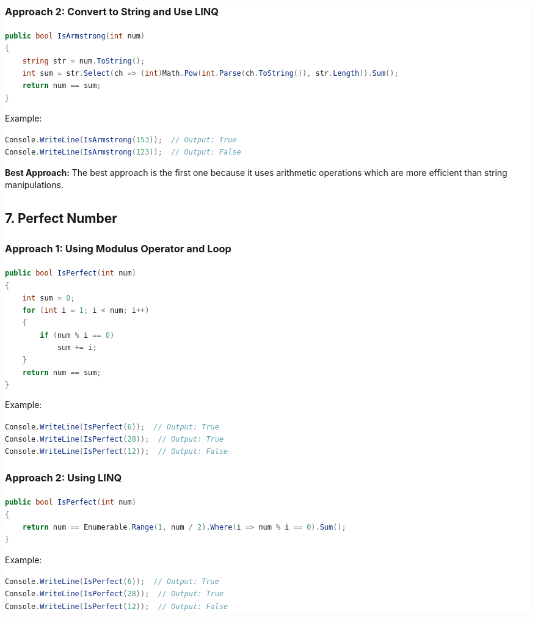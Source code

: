 ### Approach 2: Convert to String and Use LINQ

```csharp
public bool IsArmstrong(int num)
{
    string str = num.ToString();
    int sum = str.Select(ch => (int)Math.Pow(int.Parse(ch.ToString()), str.Length)).Sum();
    return num == sum;
}
```
Example:
```csharp
Console.WriteLine(IsArmstrong(153));  // Output: True
Console.WriteLine(IsArmstrong(123));  // Output: False
```

**Best Approach:**
The best approach is the first one because it uses arithmetic operations which are more efficient than string manipulations.

## 7. Perfect Number

### Approach 1: Using Modulus Operator and Loop

```csharp
public bool IsPerfect(int num)
{
    int sum = 0;
    for (int i = 1; i < num; i++)
    {
        if (num % i == 0)
            sum += i;
    }
    return num == sum;
}
```
Example:
```csharp
Console.WriteLine(IsPerfect(6));  // Output: True
Console.WriteLine(IsPerfect(28));  // Output: True
Console.WriteLine(IsPerfect(12));  // Output: False
```

### Approach 2: Using LINQ

```csharp
public bool IsPerfect(int num)
{
    return num == Enumerable.Range(1, num / 2).Where(i => num % i == 0).Sum();
}
```
Example:
```csharp
Console.WriteLine(IsPerfect(6));  // Output: True
Console.WriteLine(IsPerfect(28));  // Output: True
Console.WriteLine(IsPerfect(12));  // Output: False
```
